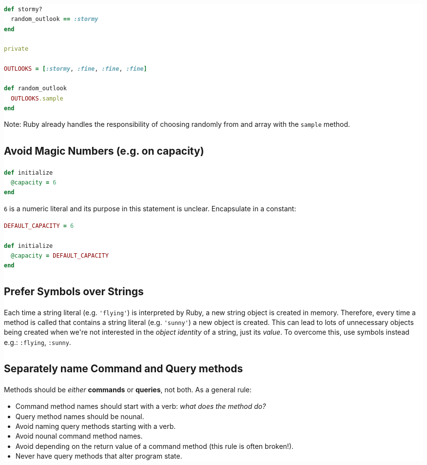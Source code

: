 ```ruby
def stormy?
  random_outlook == :stormy
end

private

OUTLOOKS = [:stormy, :fine, :fine, :fine]

def random_outlook
  OUTLOOKS.sample
end
```
Note: Ruby already handles the responsibility of choosing randomly from and array with the `sample` method.

## Avoid Magic Numbers (e.g. on capacity)

```ruby
def initialize
  @capacity = 6
end
```

`6` is a numeric literal and its purpose in this statement is unclear.  Encapsulate in a constant:

```ruby
DEFAULT_CAPACITY = 6

def initialize
  @capacity = DEFAULT_CAPACITY
end
```

## Prefer Symbols over Strings

Each time a string literal (e.g. `'flying'`) is interpreted by Ruby, a new string object is created in memory.  Therefore, every time a method is called that contains a string literal (e.g. `'sunny'`) a new object is created.  This can lead to lots of unnecessary objects being created when we're not interested in the _object identity_ of a string, just its _value_.  To overcome this, use symbols instead e.g.: `:flying`, `:sunny`.

## Separately name Command and Query methods

Methods should be _either_ **commands** or **queries**, not both.  As a general rule:

- Command method names should start with a verb: _what does the method do?_
- Query method names should be nounal.
- Avoid naming query methods starting with a verb.
- Avoid nounal command method names.
- Avoid depending on the return value of a command method (this rule is often broken!).
- Never have query methods that alter program state.

